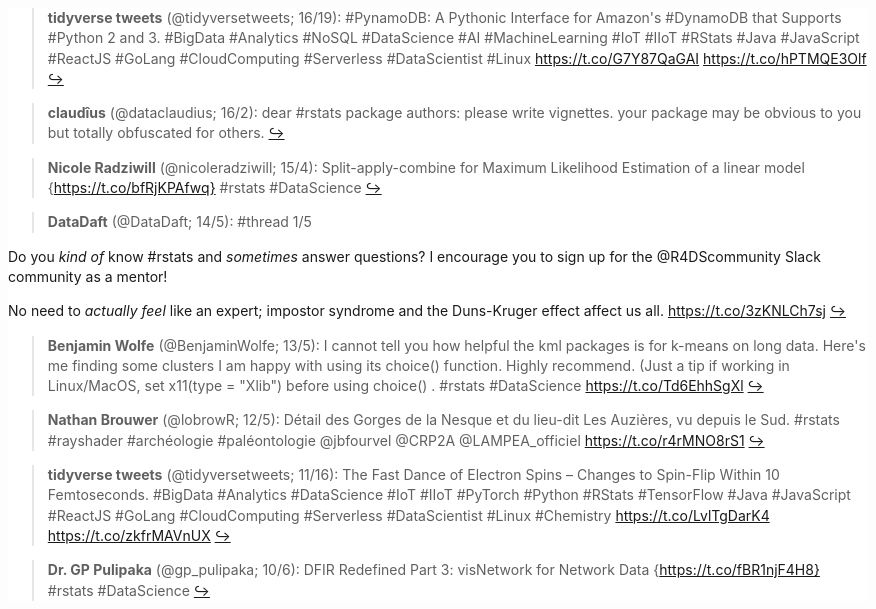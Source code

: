 


> **tidyverse tweets** (@tidyversetweets; 16/19): #PynamoDB: A Pythonic Interface for Amazon's #DynamoDB that Supports #Python 2 and 3. #BigData #Analytics #NoSQL #DataScience #AI #MachineLearning #IoT #IIoT #RStats #Java #JavaScript #ReactJS #GoLang #CloudComputing #Serverless #DataScientist #Linux 
https://t.co/G7Y87QaGAI https://t.co/hPTMQE3Olf  [&#8618;](https://twitter.com/dataandme/status/1180536431942369280)




> **claudîus** (@dataclaudius; 16/2): dear #rstats package authors: please write vignettes. your package may be obvious to you but totally obfuscated for others.  [&#8618;](https://twitter.com/dataandme/status/1180538561579438080)




> **Nicole Radziwill** (@nicoleradziwill; 15/4): Split-apply-combine for Maximum Likelihood Estimation of a linear model  {https://t.co/bfRjKPAfwq} #rstats #DataScience  [&#8618;](https://twitter.com/dataandme/status/1180638902887047169)




> **DataDaft** (@DataDaft; 14/5): #thread 1/5
>
Do you *kind of* know #rstats and *sometimes* answer questions? I encourage you to sign up for the @R4DScommunity Slack community as a mentor!
>
No need to *actually feel* like an expert; impostor syndrome and the Duns-Kruger effect affect us all. https://t.co/3zKNLCh7sj  [&#8618;](https://twitter.com/dataandme/status/1180498762529202176)




> **Benjamin Wolfe** (@BenjaminWolfe; 13/5): I cannot tell you how helpful the kml packages is for k-means on long data.  Here's me finding some clusters I am happy with using its choice() function.  Highly recommend.  (Just a tip if working in Linux/MacOS, set x11(type = "Xlib") before using choice() . #rstats #DataScience https://t.co/Td6EhhSgXl  [&#8618;](https://twitter.com/dataandme/status/1180624346143956992)




> **Nathan Brouwer** (@lobrowR; 12/5): Détail des Gorges de la Nesque et du lieu-dit Les Auzières, vu depuis le Sud. #rstats #rayshader #archéologie #paléontologie @jbfourvel @CRP2A @LAMPEA_officiel https://t.co/r4rMNO8rS1  [&#8618;](https://twitter.com/dataandme/status/1180577388503207942)




> **tidyverse tweets** (@tidyversetweets; 11/16): The Fast Dance of Electron Spins – Changes to Spin-Flip Within 10 Femtoseconds. #BigData #Analytics #DataScience #IoT #IIoT #PyTorch #Python #RStats #TensorFlow #Java #JavaScript #ReactJS #GoLang #CloudComputing #Serverless #DataScientist #Linux #Chemistry
https://t.co/LvlTgDarK4 https://t.co/zkfrMAVnUX  [&#8618;](https://twitter.com/dataandme/status/1180559876969267201)




> **Dr. GP Pulipaka** (@gp_pulipaka; 10/6): DFIR Redefined Part 3: visNetwork for Network Data  {https://t.co/fBR1njF4H8} #rstats #DataScience  [&#8618;](https://twitter.com/dataandme/status/1180626283153252352)
